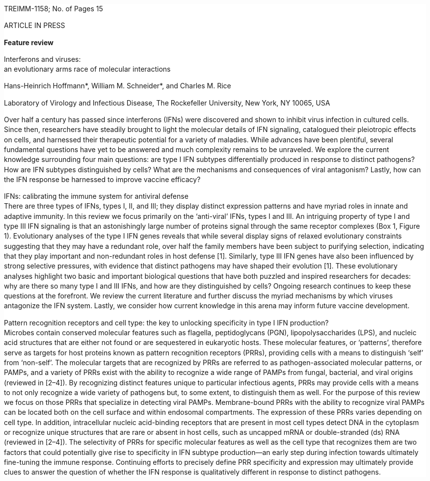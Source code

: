 
TREIMM-1158; No. of Pages 15

ARTICLE IN PRESS

**Feature review**

Interferons and viruses:  
an evolutionary arms race of molecular interactions  

Hans-Heinrich Hoffmann*, William M. Schneider*, and Charles M. Rice  

Laboratory of Virology and Infectious Disease, The Rockefeller University, New York, NY 10065, USA  

Over half a century has passed since interferons (IFNs) were discovered and shown to inhibit virus infection in cultured cells. Since then, researchers have steadily brought to light the molecular details of IFN signaling, catalogued their pleiotropic effects on cells, and harnessed their therapeutic potential for a variety of maladies. While advances have been plentiful, several fundamental questions have yet to be answered and much complexity remains to be unraveled. We explore the current knowledge surrounding four main questions: are type I IFN subtypes differentially produced in response to distinct pathogens? How are IFN subtypes distinguished by cells? What are the mechanisms and consequences of viral antagonism? Lastly, how can the IFN response be harnessed to improve vaccine efficacy?

IFNs: calibrating the immune system for antiviral defense  
There are three types of IFNs, types I, II, and III; they display distinct expression patterns and have myriad roles in innate and adaptive immunity. In this review we focus primarily on the ‘anti-viral’ IFNs, types I and III. An intriguing property of type I and type III IFN signaling is that an astonishingly large number of proteins signal through the same receptor complexes (Box 1, Figure 1). Evolutionary analyses of the type I IFN genes reveals that while several display signs of relaxed evolutionary constraints suggesting that they may have a redundant role, over half the family members have been subject to purifying selection, indicating that they play important and non-redundant roles in host defense [1]. Similarly, type III IFN genes have also been influenced by strong selective pressures, with evidence that distinct pathogens may have shaped their evolution [1]. These evolutionary analyses highlight two basic and important biological questions that have both puzzled and inspired researchers for decades: why are there so many type I and III IFNs, and how are they distinguished by cells? Ongoing research continues to keep these questions at the forefront. We review the current literature and further discuss the myriad mechanisms by which viruses antagonize the IFN system. Lastly, we consider how current knowledge in this arena may inform future vaccine development.

Pattern recognition receptors and cell type: the key to unlocking specificity in type I IFN production?  
Microbes contain conserved molecular features such as flagella, peptidoglycans (PGN), lipopolysaccharides (LPS), and nucleic acid structures that are either not found or are sequestered in eukaryotic hosts. These molecular features, or ‘patterns’, therefore serve as targets for host proteins known as pattern recognition receptors (PRRs), providing cells with a means to distinguish ‘self’ from ‘non-self’. The molecular targets that are recognized by PRRs are referred to as pathogen-associated molecular patterns, or PAMPs, and a variety of PRRs exist with the ability to recognize a wide range of PAMPs from fungal, bacterial, and viral origins (reviewed in [2–4]). By recognizing distinct features unique to particular infectious agents, PRRs may provide cells with a means to not only recognize a wide variety of pathogens but, to some extent, to distinguish them as well. For the purpose of this review we focus on those PRRs that specialize in detecting viral PAMPs. Membrane-bound PRRs with the ability to recognize viral PAMPs can be located both on the cell surface and within endosomal compartments. The expression of these PRRs varies depending on cell type. In addition, intracellular nucleic acid-binding receptors that are present in most cell types detect DNA in the cytoplasm or recognize unique structures that are rare or absent in host cells, such as uncapped mRNA or double-stranded (ds) RNA (reviewed in [2–4]). The selectivity of PRRs for specific molecular features as well as the cell type that recognizes them are two factors that could potentially give rise to specificity in IFN subtype production—an early step during infection towards ultimately fine-tuning the immune response. Continuing efforts to precisely define PRR specificity and expression may ultimately provide clues to answer the question of whether the IFN response is qualitatively different in response to distinct pathogens.
